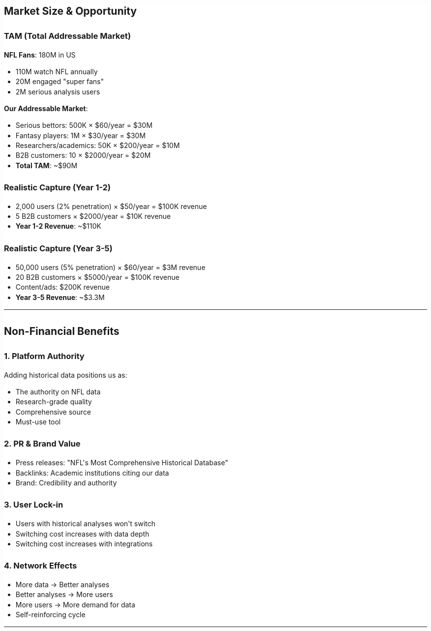 
## Market Size & Opportunity

### TAM (Total Addressable Market)

**NFL Fans**: 180M in US
- 110M watch NFL annually
- 20M engaged "super fans"
- 2M serious analysis users

**Our Addressable Market**:
- Serious bettors: 500K × $60/year = $30M
- Fantasy players: 1M × $30/year = $30M
- Researchers/academics: 50K × $200/year = $10M
- B2B customers: 10 × $2000/year = $20M
- **Total TAM**: ~$90M

### Realistic Capture (Year 1-2)
- 2,000 users (2% penetration) × $50/year = $100K revenue
- 5 B2B customers × $2000/year = $10K revenue
- **Year 1-2 Revenue**: ~$110K

### Realistic Capture (Year 3-5)
- 50,000 users (5% penetration) × $60/year = $3M revenue
- 20 B2B customers × $5000/year = $100K revenue
- Content/ads: $200K revenue
- **Year 3-5 Revenue**: ~$3.3M

---

## Non-Financial Benefits

### 1. Platform Authority
Adding historical data positions us as:
- The authority on NFL data
- Research-grade quality
- Comprehensive source
- Must-use tool

### 2. PR & Brand Value
- Press releases: "NFL's Most Comprehensive Historical Database"
- Backlinks: Academic institutions citing our data
- Brand: Credibility and authority

### 3. User Lock-in
- Users with historical analyses won't switch
- Switching cost increases with data depth
- Switching cost increases with integrations

### 4. Network Effects
- More data → Better analyses
- Better analyses → More users
- More users → More demand for data
- Self-reinforcing cycle

---